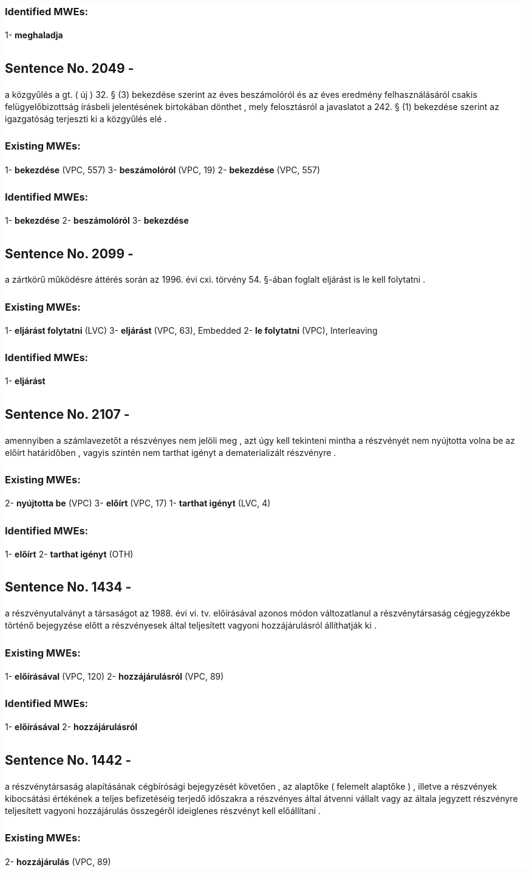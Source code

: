### Identified MWEs: 
1- **meghaladja** 
## Sentence No. 2049 - 
a közgyűlés a gt. ( új ) 32. § (3) bekezdése szerint az éves beszámolóról és az éves eredmény felhasználásáról csakis felügyelőbizottság írásbeli jelentésének birtokában dönthet , mely felosztásról a javaslatot a 242. § (1) bekezdése szerint az igazgatóság terjeszti ki a közgyűlés elé . 
### Existing MWEs: 
1- **bekezdése** (VPC, 557)
3- **beszámolóról** (VPC, 19)
2- **bekezdése** (VPC, 557)
### Identified MWEs: 
1- **bekezdése** 
2- **beszámolóról** 
3- **bekezdése** 
## Sentence No. 2099 - 
a zártkörű működésre áttérés során az 1996. évi cxi. törvény 54. §-ában foglalt eljárást is le kell folytatni . 
### Existing MWEs: 
1- **eljárást folytatni** (LVC)
3- **eljárást** (VPC, 63), Embedded 
2- **le folytatni** (VPC), Interleaving 
### Identified MWEs: 
1- **eljárást** 
## Sentence No. 2107 - 
amennyiben a számlavezetőt a részvényes nem jelöli meg , azt úgy kell tekinteni mintha a részvényét nem nyújtotta volna be az előírt határidőben , vagyis szintén nem tarthat igényt a dematerializált részvényre . 
### Existing MWEs: 
2- **nyújtotta be** (VPC)
3- **előírt** (VPC, 17)
1- **tarthat igényt** (LVC, 4)
### Identified MWEs: 
1- **előírt** 
2- **tarthat igényt** (OTH)
## Sentence No. 1434 - 
a részvényutalványt a társaságot az 1988. évi vi. tv. előírásával azonos módon változatlanul a részvénytársaság cégjegyzékbe történő bejegyzése előtt a részvényesek által teljesített vagyoni hozzájárulásról állíthatják ki . 
### Existing MWEs: 
1- **előírásával** (VPC, 120)
2- **hozzájárulásról** (VPC, 89)
### Identified MWEs: 
1- **előírásával** 
2- **hozzájárulásról** 
## Sentence No. 1442 - 
a részvénytársaság alapításának cégbírósági bejegyzését követően , az alaptőke ( felemelt alaptőke ) , illetve a részvények kibocsátási értékének a teljes befizetéséig terjedő időszakra a részvényes által átvenni vállalt vagy az általa jegyzett részvényre teljesített vagyoni hozzájárulás összegéről ideiglenes részvényt kell előállítani . 
### Existing MWEs: 
2- **hozzájárulás** (VPC, 89)